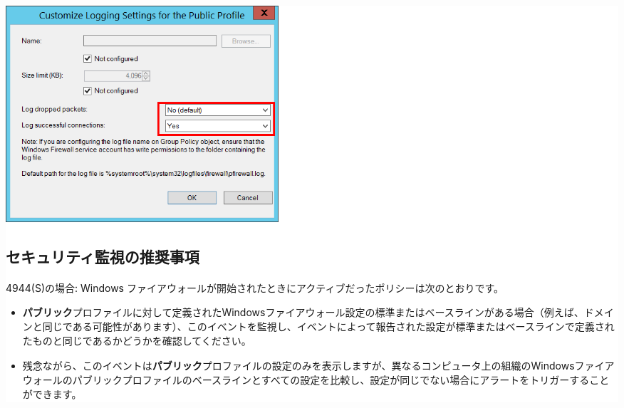 <img src="images/logging-settings-public-profile.png" alt="Logging Settings, Public Profile illustration" width="383" height="304" />

## セキュリティ監視の推奨事項

4944(S)の場合: Windows ファイアウォールが開始されたときにアクティブだったポリシーは次のとおりです。

-   **パブリック**プロファイルに対して定義されたWindowsファイアウォール設定の標準またはベースラインがある場合（例えば、ドメインと同じである可能性があります）、このイベントを監視し、イベントによって報告された設定が標準またはベースラインで定義されたものと同じであるかどうかを確認してください。

-   残念ながら、このイベントは**パブリック**プロファイルの設定のみを表示しますが、異なるコンピュータ上の組織のWindowsファイアウォールのパブリックプロファイルのベースラインとすべての設定を比較し、設定が同じでない場合にアラートをトリガーすることができます。
